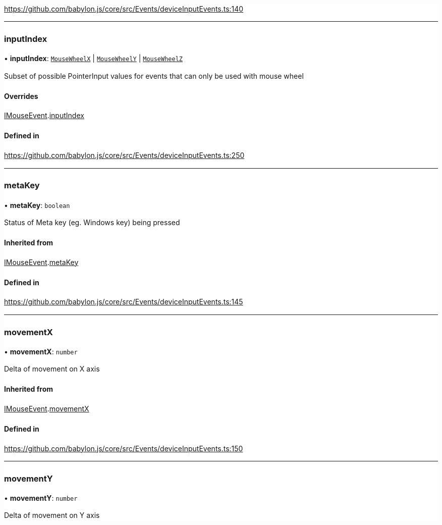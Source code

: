 https://github.com/babylon.js/core/src/Events/deviceInputEvents.ts:140

___

### inputIndex

• **inputIndex**: [`MouseWheelX`](../enums/PointerInput.md#mousewheelx) \| [`MouseWheelY`](../enums/PointerInput.md#mousewheely) \| [`MouseWheelZ`](../enums/PointerInput.md#mousewheelz)

Subset of possible PointerInput values for events that can only be used with mouse wheel

#### Overrides

[IMouseEvent](IMouseEvent.md).[inputIndex](IMouseEvent.md#inputindex)

#### Defined in

https://github.com/babylon.js/core/src/Events/deviceInputEvents.ts:250

___

### metaKey

• **metaKey**: `boolean`

Status of Meta key (eg. Windows key) being pressed

#### Inherited from

[IMouseEvent](IMouseEvent.md).[metaKey](IMouseEvent.md#metakey)

#### Defined in

https://github.com/babylon.js/core/src/Events/deviceInputEvents.ts:145

___

### movementX

• **movementX**: `number`

Delta of movement on X axis

#### Inherited from

[IMouseEvent](IMouseEvent.md).[movementX](IMouseEvent.md#movementx)

#### Defined in

https://github.com/babylon.js/core/src/Events/deviceInputEvents.ts:150

___

### movementY

• **movementY**: `number`

Delta of movement on Y axis
